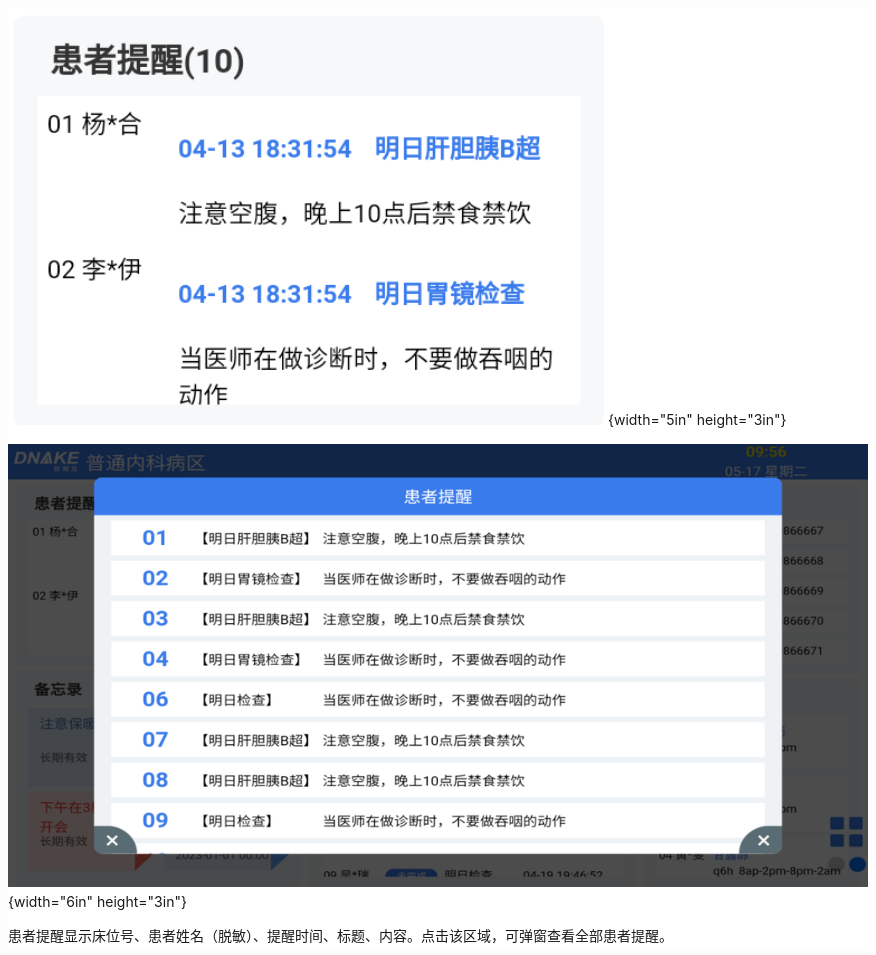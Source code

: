 ![护理白板 患者提醒](../../_assets/images/护理白板/image160.png){width="5in" height="3in"}

![护理白板 患者提醒2](../../_assets/images/护理白板/image161.png){width="6in" height="3in"}

患者提醒显示床位号、患者姓名（脱敏）、提醒时间、标题、内容。点击该区域，可弹窗查看全部患者提醒。
